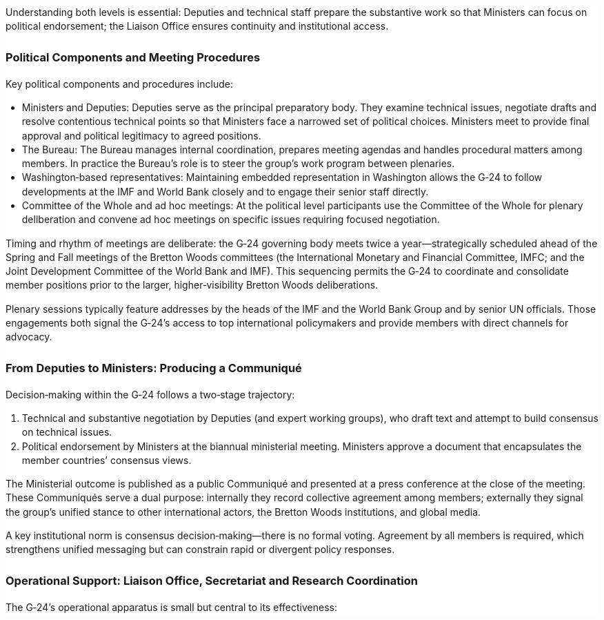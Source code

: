 Understanding both levels is essential: Deputies and technical staff prepare the substantive work so that Ministers can focus on political endorsement; the Liaison Office ensures continuity and institutional access.

### Political Components and Meeting Procedures

Key political components and procedures include:

- Ministers and Deputies: Deputies serve as the principal preparatory body. They examine technical issues, negotiate drafts and resolve contentious technical points so that Ministers face a narrowed set of political choices. Ministers meet to provide final approval and political legitimacy to agreed positions.
- The Bureau: The Bureau manages internal coordination, prepares meeting agendas and handles procedural matters among members. In practice the Bureau’s role is to steer the group’s work program between plenaries.
- Washington‑based representatives: Maintaining embedded representation in Washington allows the G‑24 to follow developments at the IMF and World Bank closely and to engage their senior staff directly.
- Committee of the Whole and ad hoc meetings: At the political level participants use the Committee of the Whole for plenary deliberation and convene ad hoc meetings on specific issues requiring focused negotiation.

Timing and rhythm of meetings are deliberate: the G‑24 governing body meets twice a year—strategically scheduled ahead of the Spring and Fall meetings of the Bretton Woods committees (the International Monetary and Financial Committee, IMFC; and the Joint Development Committee of the World Bank and IMF). This sequencing permits the G‑24 to coordinate and consolidate member positions prior to the larger, higher‑visibility Bretton Woods deliberations.

Plenary sessions typically feature addresses by the heads of the IMF and the World Bank Group and by senior UN officials. Those engagements both signal the G‑24’s access to top international policymakers and provide members with direct channels for advocacy.

### From Deputies to Ministers: Producing a Communiqué

Decision‑making within the G‑24 follows a two‑stage trajectory:

1. Technical and substantive negotiation by Deputies (and expert working groups), who draft text and attempt to build consensus on technical issues.
2. Political endorsement by Ministers at the biannual ministerial meeting. Ministers approve a document that encapsulates the member countries’ consensus views.

The Ministerial outcome is published as a public Communiqué and presented at a press conference at the close of the meeting. These Communiqués serve a dual purpose: internally they record collective agreement among members; externally they signal the group’s unified stance to other international actors, the Bretton Woods institutions, and global media.

A key institutional norm is consensus decision‑making—there is no formal voting. Agreement by all members is required, which strengthens unified messaging but can constrain rapid or divergent policy responses.

### Operational Support: Liaison Office, Secretariat and Research Coordination

The G‑24’s operational apparatus is small but central to its effectiveness:
